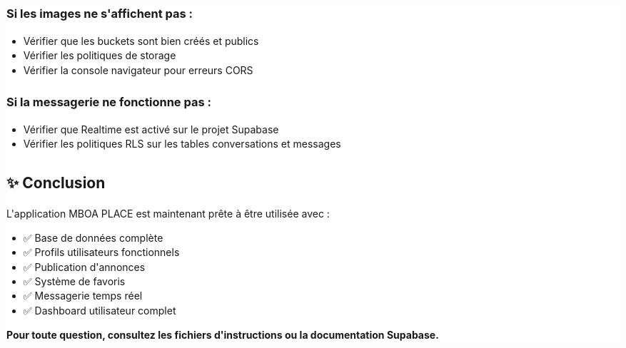 ### Si les images ne s'affichent pas :
- Vérifier que les buckets sont bien créés et publics
- Vérifier les politiques de storage
- Vérifier la console navigateur pour erreurs CORS

### Si la messagerie ne fonctionne pas :
- Vérifier que Realtime est activé sur le projet Supabase
- Vérifier les politiques RLS sur les tables conversations et messages

## ✨ Conclusion

L'application MBOA PLACE est maintenant prête à être utilisée avec :
- ✅ Base de données complète
- ✅ Profils utilisateurs fonctionnels
- ✅ Publication d'annonces
- ✅ Système de favoris
- ✅ Messagerie temps réel
- ✅ Dashboard utilisateur complet

**Pour toute question, consultez les fichiers d'instructions ou la documentation Supabase.**
